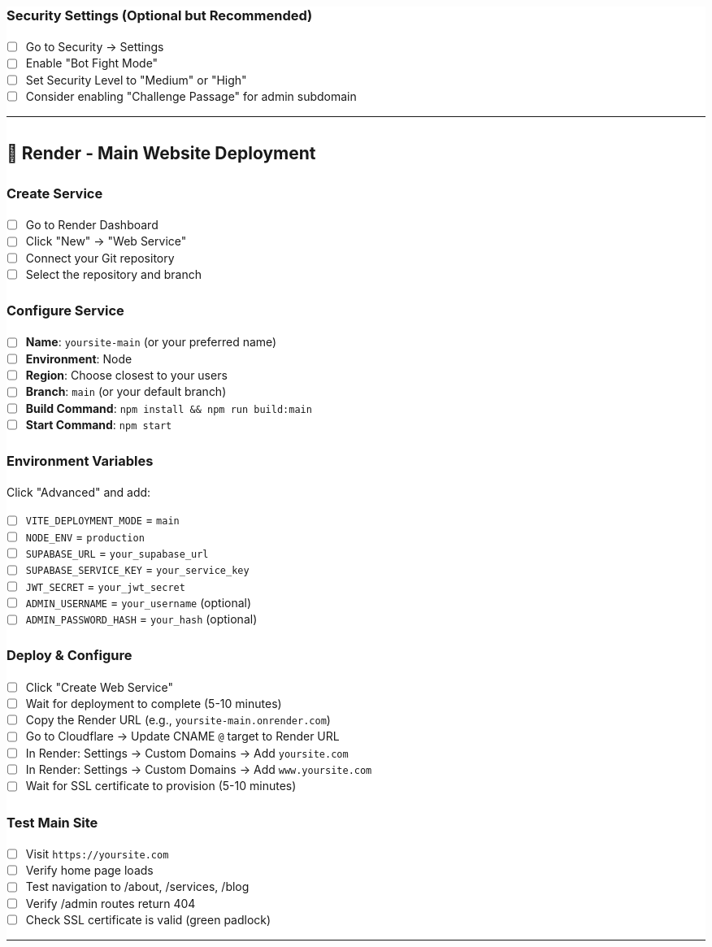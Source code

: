 ### Security Settings (Optional but Recommended)
- [ ] Go to Security → Settings
- [ ] Enable "Bot Fight Mode"
- [ ] Set Security Level to "Medium" or "High"
- [ ] Consider enabling "Challenge Passage" for admin subdomain

---

## 🚀 Render - Main Website Deployment

### Create Service
- [ ] Go to Render Dashboard
- [ ] Click "New" → "Web Service"
- [ ] Connect your Git repository
- [ ] Select the repository and branch

### Configure Service
- [ ] **Name**: `yoursite-main` (or your preferred name)
- [ ] **Environment**: Node
- [ ] **Region**: Choose closest to your users
- [ ] **Branch**: `main` (or your default branch)
- [ ] **Build Command**: `npm install && npm run build:main`
- [ ] **Start Command**: `npm start`

### Environment Variables
Click "Advanced" and add:
- [ ] `VITE_DEPLOYMENT_MODE` = `main`
- [ ] `NODE_ENV` = `production`
- [ ] `SUPABASE_URL` = `your_supabase_url`
- [ ] `SUPABASE_SERVICE_KEY` = `your_service_key`
- [ ] `JWT_SECRET` = `your_jwt_secret`
- [ ] `ADMIN_USERNAME` = `your_username` (optional)
- [ ] `ADMIN_PASSWORD_HASH` = `your_hash` (optional)

### Deploy & Configure
- [ ] Click "Create Web Service"
- [ ] Wait for deployment to complete (5-10 minutes)
- [ ] Copy the Render URL (e.g., `yoursite-main.onrender.com`)
- [ ] Go to Cloudflare → Update CNAME `@` target to Render URL
- [ ] In Render: Settings → Custom Domains → Add `yoursite.com`
- [ ] In Render: Settings → Custom Domains → Add `www.yoursite.com`
- [ ] Wait for SSL certificate to provision (5-10 minutes)

### Test Main Site
- [ ] Visit `https://yoursite.com`
- [ ] Verify home page loads
- [ ] Test navigation to /about, /services, /blog
- [ ] Verify /admin routes return 404
- [ ] Check SSL certificate is valid (green padlock)

---
